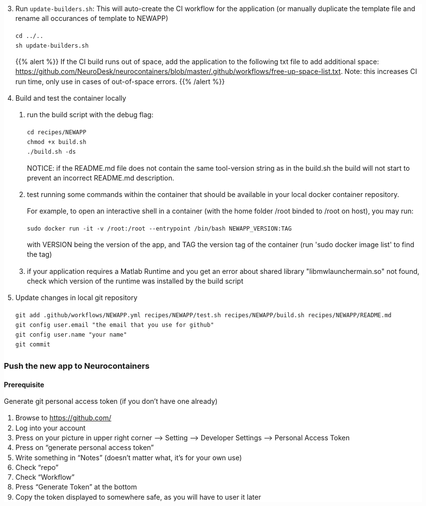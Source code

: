 3. Run `update-builders.sh`:
   This will auto-create the CI workflow for the application (or manually duplicate the template file and rename all occurances of template to NEWAPP)
   <pre class="language-shell command-line" data-prompt="$"><code>cd ../..
   sh update-builders.sh</code></pre>

   {{% alert %}}
   If the CI build runs out of space, add the application to the following txt file to add additional space:
   https://github.com/NeuroDesk/neurocontainers/blob/master/.github/workflows/free-up-space-list.txt.
   Note: this increases CI run time, only use in cases of out-of-space errors.
   {{% /alert %}}

4. Build and test the container locally 
   1. run the build script with the debug flag:
      <pre class="language-shell command-line" data-prompt="$"><code>cd recipes/NEWAPP
      chmod +x build.sh
      ./build.sh -ds</code></pre>
      NOTICE: if the README.md file does not contain the same tool-version string as in the build.sh the build will not start to prevent an incorrect README.md description.
   2. test running some commands within the container that should be available in your local docker container repository.
      
      For example, to open an interactive shell in a container (with the home folder /root binded to /root on host), you may run:
      <pre class="language-shell command-line" data-prompt="$"><code>sudo docker run -it -v /root:/root --entrypoint /bin/bash NEWAPP_VERSION:TAG
      </code></pre>
      with VERSION being the version of the app, and TAG the version tag of the container (run 'sudo docker image list' to find the tag)
   3. if your application requires a Matlab Runtime and you get an error about shared library "libmwlaunchermain.so" not found, check which version of the runtime was installed by the build script

5. Update changes in local git repository
   <pre class="language-shell command-line" data-prompt="$"><code>git add .github/workflows/NEWAPP.yml recipes/NEWAPP/test.sh recipes/NEWAPP/build.sh recipes/NEWAPP/README.md
   git config user.email "the email that you use for github"
   git config user.name "your name"
   git commit</code></pre>

### Push the new app to Neurocontainers

**Prerequisite**

Generate git personal access token (if you don’t have one already)

   1. Browse to https://github.com/
   2. Log into your account
   3. Press on your picture in upper right corner --> Setting --> Developer Settings --> Personal Access Token
   4. Press on “generate personal access token”
   5. Write something in “Notes” (doesn’t matter what, it’s for your own use)
   6. Check “repo”
   7. Check “Workflow”
   8. Press “Generate Token” at the bottom
   9. Copy the token displayed to somewhere safe, as you will have to user it later

